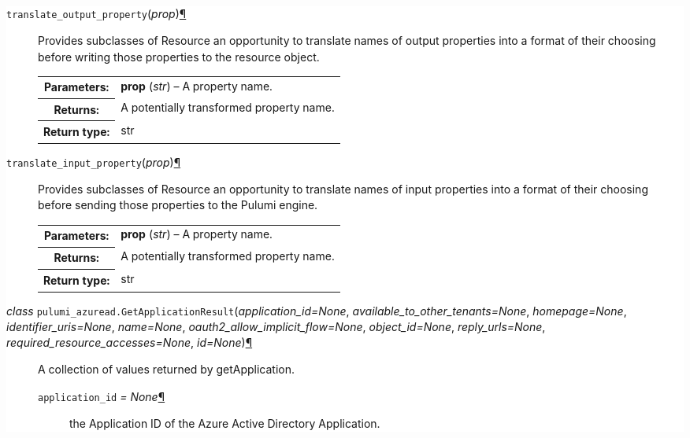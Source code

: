 <dl class="method">
<dt id="pulumi_azuread.Application.translate_output_property">
<code class="descname">translate_output_property</code><span class="sig-paren">(</span><em>prop</em><span class="sig-paren">)</span><a class="headerlink" href="#pulumi_azuread.Application.translate_output_property" title="Permalink to this definition">¶</a></dt>
<dd><p>Provides subclasses of Resource an opportunity to translate names of output properties
into a format of their choosing before writing those properties to the resource object.</p>
<table class="docutils field-list" frame="void" rules="none">
<col class="field-name" />
<col class="field-body" />
<tbody valign="top">
<tr class="field-odd field"><th class="field-name">Parameters:</th><td class="field-body"><strong>prop</strong> (<em>str</em>) – A property name.</td>
</tr>
<tr class="field-even field"><th class="field-name">Returns:</th><td class="field-body">A potentially transformed property name.</td>
</tr>
<tr class="field-odd field"><th class="field-name">Return type:</th><td class="field-body">str</td>
</tr>
</tbody>
</table>
</dd></dl>

<dl class="method">
<dt id="pulumi_azuread.Application.translate_input_property">
<code class="descname">translate_input_property</code><span class="sig-paren">(</span><em>prop</em><span class="sig-paren">)</span><a class="headerlink" href="#pulumi_azuread.Application.translate_input_property" title="Permalink to this definition">¶</a></dt>
<dd><p>Provides subclasses of Resource an opportunity to translate names of input properties into
a format of their choosing before sending those properties to the Pulumi engine.</p>
<table class="docutils field-list" frame="void" rules="none">
<col class="field-name" />
<col class="field-body" />
<tbody valign="top">
<tr class="field-odd field"><th class="field-name">Parameters:</th><td class="field-body"><strong>prop</strong> (<em>str</em>) – A property name.</td>
</tr>
<tr class="field-even field"><th class="field-name">Returns:</th><td class="field-body">A potentially transformed property name.</td>
</tr>
<tr class="field-odd field"><th class="field-name">Return type:</th><td class="field-body">str</td>
</tr>
</tbody>
</table>
</dd></dl>

</dd></dl>

<dl class="class">
<dt id="pulumi_azuread.GetApplicationResult">
<em class="property">class </em><code class="descclassname">pulumi_azuread.</code><code class="descname">GetApplicationResult</code><span class="sig-paren">(</span><em>application_id=None</em>, <em>available_to_other_tenants=None</em>, <em>homepage=None</em>, <em>identifier_uris=None</em>, <em>name=None</em>, <em>oauth2_allow_implicit_flow=None</em>, <em>object_id=None</em>, <em>reply_urls=None</em>, <em>required_resource_accesses=None</em>, <em>id=None</em><span class="sig-paren">)</span><a class="headerlink" href="#pulumi_azuread.GetApplicationResult" title="Permalink to this definition">¶</a></dt>
<dd><p>A collection of values returned by getApplication.</p>
<dl class="attribute">
<dt id="pulumi_azuread.GetApplicationResult.application_id">
<code class="descname">application_id</code><em class="property"> = None</em><a class="headerlink" href="#pulumi_azuread.GetApplicationResult.application_id" title="Permalink to this definition">¶</a></dt>
<dd><p>the Application ID of the Azure Active Directory Application.</p>
</dd></dl>